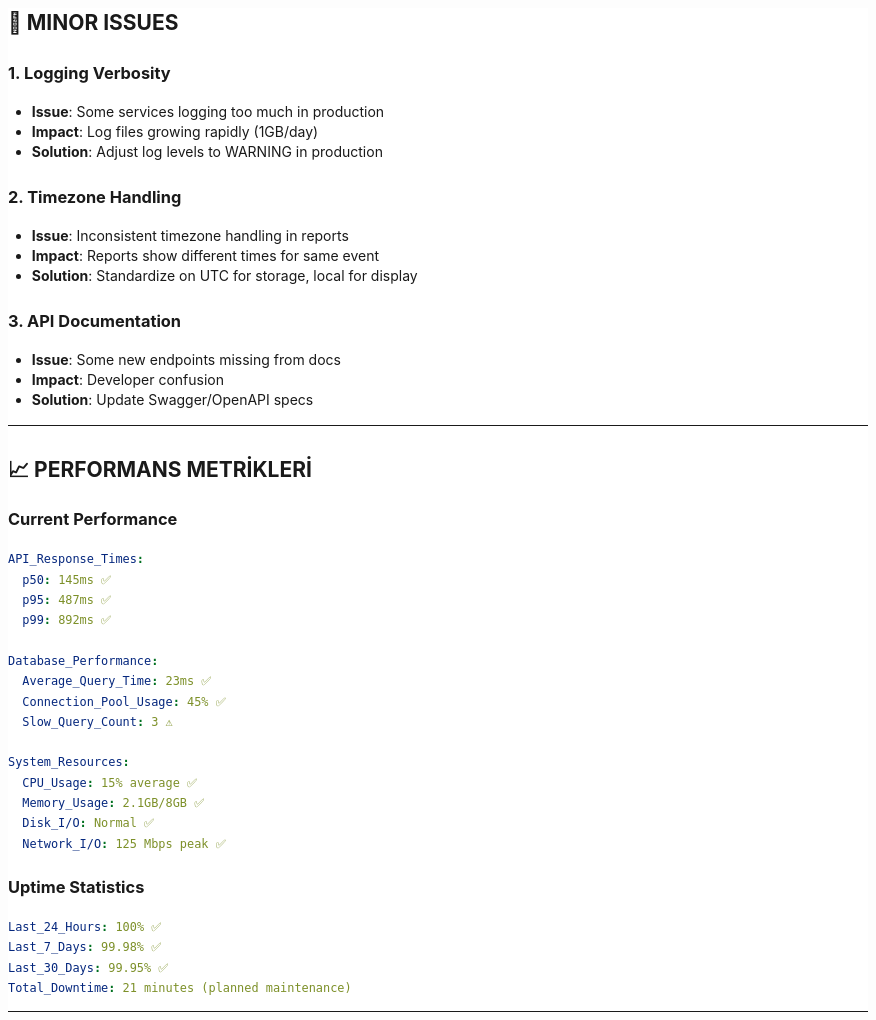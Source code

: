 
## 🔧 **MINOR ISSUES**

### **1. Logging Verbosity**
- **Issue**: Some services logging too much in production
- **Impact**: Log files growing rapidly (1GB/day)
- **Solution**: Adjust log levels to WARNING in production

### **2. Timezone Handling**
- **Issue**: Inconsistent timezone handling in reports
- **Impact**: Reports show different times for same event
- **Solution**: Standardize on UTC for storage, local for display

### **3. API Documentation**
- **Issue**: Some new endpoints missing from docs
- **Impact**: Developer confusion
- **Solution**: Update Swagger/OpenAPI specs

---

## 📈 **PERFORMANS METRİKLERİ**

### **Current Performance**
```yaml
API_Response_Times:
  p50: 145ms ✅
  p95: 487ms ✅
  p99: 892ms ✅
  
Database_Performance:
  Average_Query_Time: 23ms ✅
  Connection_Pool_Usage: 45% ✅
  Slow_Query_Count: 3 ⚠️
  
System_Resources:
  CPU_Usage: 15% average ✅
  Memory_Usage: 2.1GB/8GB ✅
  Disk_I/O: Normal ✅
  Network_I/O: 125 Mbps peak ✅
```

### **Uptime Statistics**
```yaml
Last_24_Hours: 100% ✅
Last_7_Days: 99.98% ✅
Last_30_Days: 99.95% ✅
Total_Downtime: 21 minutes (planned maintenance)
```

---
